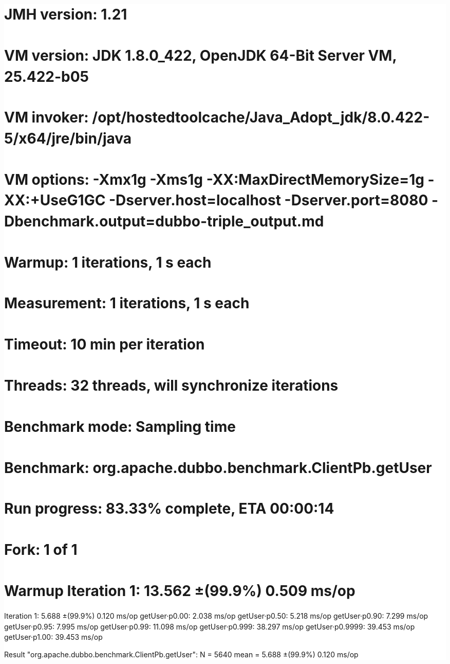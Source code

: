 # JMH version: 1.21
# VM version: JDK 1.8.0_422, OpenJDK 64-Bit Server VM, 25.422-b05
# VM invoker: /opt/hostedtoolcache/Java_Adopt_jdk/8.0.422-5/x64/jre/bin/java
# VM options: -Xmx1g -Xms1g -XX:MaxDirectMemorySize=1g -XX:+UseG1GC -Dserver.host=localhost -Dserver.port=8080 -Dbenchmark.output=dubbo-triple_output.md
# Warmup: 1 iterations, 1 s each
# Measurement: 1 iterations, 1 s each
# Timeout: 10 min per iteration
# Threads: 32 threads, will synchronize iterations
# Benchmark mode: Sampling time
# Benchmark: org.apache.dubbo.benchmark.ClientPb.getUser

# Run progress: 83.33% complete, ETA 00:00:14
# Fork: 1 of 1
# Warmup Iteration   1: 13.562 ±(99.9%) 0.509 ms/op
Iteration   1: 5.688 ±(99.9%) 0.120 ms/op
                 getUser·p0.00:   2.038 ms/op
                 getUser·p0.50:   5.218 ms/op
                 getUser·p0.90:   7.299 ms/op
                 getUser·p0.95:   7.995 ms/op
                 getUser·p0.99:   11.098 ms/op
                 getUser·p0.999:  38.297 ms/op
                 getUser·p0.9999: 39.453 ms/op
                 getUser·p1.00:   39.453 ms/op



Result "org.apache.dubbo.benchmark.ClientPb.getUser":
  N = 5640
  mean =      5.688 ±(99.9%) 0.120 ms/op
